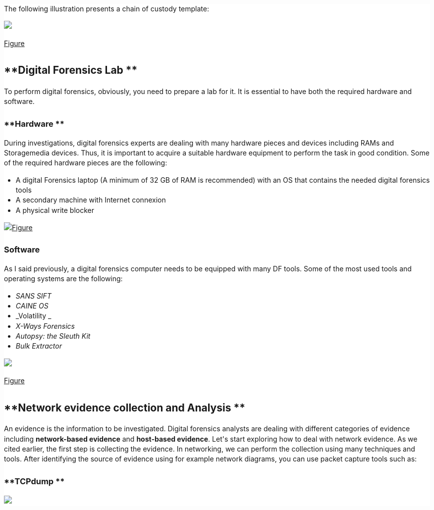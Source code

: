 The following illustration presents a chain of custody template:

![](https://www.joshmoulin.com/wp-content/uploads/2015/05/Screen-Shot-2015-05-11-at-1.48.29-PM.png)

[Figure]()

## **Digital Forensics Lab  **

To perform digital forensics, obviously, you need to prepare a lab for it. It is essential to have both the required hardware and software.

### **Hardware **

During investigations, digital forensics experts are dealing with many hardware pieces and devices including RAMs and Storagemedia devices. Thus, it is important to acquire a suitable hardware equipment to perform the task in good condition. Some of the required hardware pieces are the following:

- A digital Forensics laptop (A minimum of 32 GB of RAM is recommended) with an OS that contains the needed digital forensics tools
- A secondary machine with Internet connexion
- A physical write blocker

![](https://upload.wikimedia.org/wikipedia/commons/8/8e/Portable_forensic_tableau.JPG)[Figure](https://upload.wikimedia.org/wikipedia/commons/8/8e/Portable_forensic_tableau.JPG)

### **Software**

As I said previously, a digital forensics computer needs to be equipped with many DF tools. Some of the most used tools and operating systems are the following:

- _SANS SIFT_
- _CAINE OS_
- _Volatility _
- _X-Ways Forensics_
- _Autopsy: the Sleuth Kit_
- _Bulk Extractor_

![](http://linoxide.com/wp-content/uploads/2016/07/CAINE.jpg)

[Figure](http://linoxide.com/wp-content/uploads/2016/07/CAINE.jpg)

## **Network evidence collection and Analysis **

An evidence is the information to be investigated. Digital forensics analysts are dealing with different categories of evidence including  **network-based evidence**  and  **host-based evidence**. Let&#39;s start exploring how to deal with network evidence. As we cited earlier, the first step is collecting the evidence. In networking, we can perform the collection using many techniques and tools. After identifying the source of evidence using for example network diagrams, you can use packet capture tools such as:

### **TCPdump **

![](https://lh6.googleusercontent.com/CBxVE9DD2GEj9OzqWMkXWRB4H1BUdex__WIJNvSCUjNDQl4Zu1AuTurOe_kEkeCUxrcKdQtJmPTl2GfRrK1Obj4cn4E84fGQuHZ1_Lljs2rGYEl5HBTmUULSb5J6QGlr7Nb506I)
